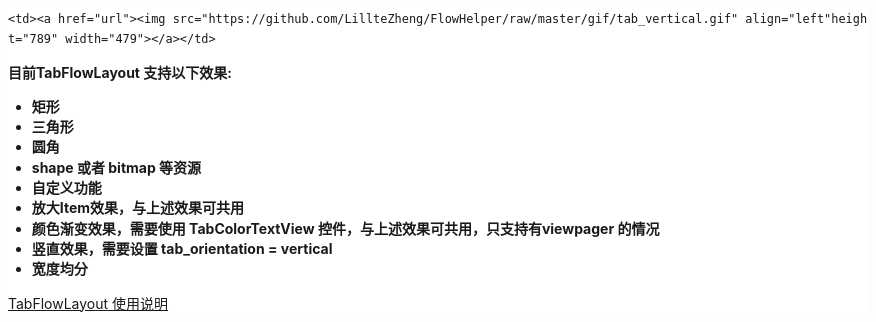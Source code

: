     <td><a href="url"><img src="https://github.com/LillteZheng/FlowHelper/raw/master/gif/tab_vertical.gif" align="left"height="789" width="479"></a></td>
  </tr>

</table>

**目前TabFlowLayout 支持以下效果:**
- **矩形**
- **三角形**
- **圆角**
- **shape 或者 bitmap 等资源**
- **自定义功能**
- **放大Item效果，与上述效果可共用**
- **颜色渐变效果，需要使用 TabColorTextView 控件，与上述效果可共用，只支持有viewpager 的情况**
- **竖直效果，需要设置 tab_orientation = vertical**
- **宽度均分**

[TabFlowLayout 使用说明](https://github.com/LillteZheng/FlowHelper/blob/master/TAB_README.md)
